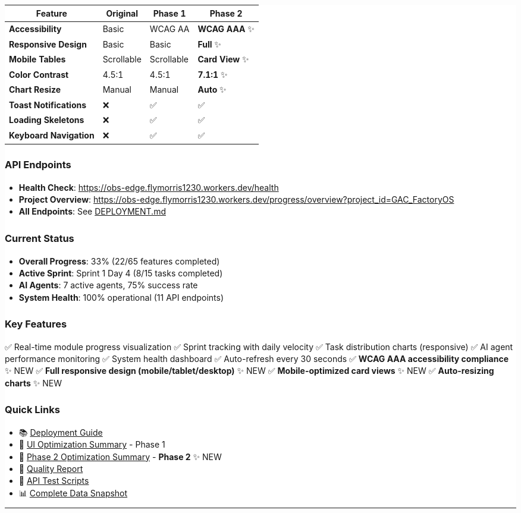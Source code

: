 | Feature | Original | Phase 1 | Phase 2 |
|---------|----------|---------|---------|
| **Accessibility** | Basic | WCAG AA | **WCAG AAA** ✨ |
| **Responsive Design** | Basic | Basic | **Full** ✨ |
| **Mobile Tables** | Scrollable | Scrollable | **Card View** ✨ |
| **Color Contrast** | 4.5:1 | 4.5:1 | **7.1:1** ✨ |
| **Chart Resize** | Manual | Manual | **Auto** ✨ |
| **Toast Notifications** | ❌ | ✅ | ✅ |
| **Loading Skeletons** | ❌ | ✅ | ✅ |
| **Keyboard Navigation** | ❌ | ✅ | ✅ |

### API Endpoints
- **Health Check**: https://obs-edge.flymorris1230.workers.dev/health
- **Project Overview**: https://obs-edge.flymorris1230.workers.dev/progress/overview?project_id=GAC_FactoryOS
- **All Endpoints**: See [DEPLOYMENT.md](./DEPLOYMENT.md)

### Current Status
- **Overall Progress**: 33% (22/65 features completed)
- **Active Sprint**: Sprint 1 Day 4 (8/15 tasks completed)
- **AI Agents**: 7 active agents, 75% success rate
- **System Health**: 100% operational (11 API endpoints)

### Key Features
✅ Real-time module progress visualization
✅ Sprint tracking with daily velocity
✅ Task distribution charts (responsive)
✅ AI agent performance monitoring
✅ System health dashboard
✅ Auto-refresh every 30 seconds
✅ **WCAG AAA accessibility compliance** ✨ NEW
✅ **Full responsive design (mobile/tablet/desktop)** ✨ NEW
✅ **Mobile-optimized card views** ✨ NEW
✅ **Auto-resizing charts** ✨ NEW

### Quick Links
- 📚 [Deployment Guide](./DEPLOYMENT.md)
- 🎨 [UI Optimization Summary](./UI_OPTIMIZATION_SUMMARY.md) - Phase 1
- 🎨 [Phase 2 Optimization Summary](./PHASE2_OPTIMIZATION_SUMMARY.md) - **Phase 2** ✨ NEW
- 🧪 [Quality Report](./QUALITY_VERIFICATION_REPORT_FINAL.md)
- 🔧 [API Test Scripts](./scripts/)
- 📊 [Complete Data Snapshot](./complete-data-snapshot.json)

---
